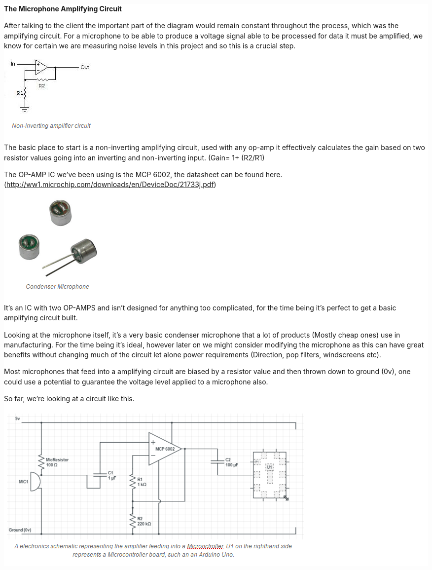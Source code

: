 **The Microphone Amplifying Circuit**

After talking to the client the important part of the diagram would remain constant throughout the process, which was the amplifying circuit. For a microphone to be able to produce a voltage signal able to be processed for data it must be amplified, we know for certain we are measuring noise levels in this project and so this is a crucial step.

![1](Images/sensor/IMAGE1.PNG)

The basic place to start is a non-inverting amplifying circuit, used with any op-amp it effectively calculates the gain based on two resistor values going into an inverting and non-inverting input. (Gain= 1+ (R2/R1)

The OP-AMP IC we’ve been using is the MCP 6002, the datasheet can be found here. (http://ww1.microchip.com/downloads/en/DeviceDoc/21733j.pdf)

![2](Images/sensor/IMAGE2.PNG)

It’s an IC with two OP-AMPS and isn’t designed for anything too complicated, for the time being it’s perfect to get a basic amplifying circuit built.

Looking at the microphone itself, it’s a very basic condenser microphone that a lot of products (Mostly cheap ones) use in manufacturing. For the time being it’s ideal, however later on we might consider modifying the microphone as this can have great benefits without changing much of the circuit let alone power requirements (Direction, pop filters, windscreens etc).

Most microphones that feed into a amplifying circuit are biased by a resistor value and then thrown down to ground (0v), one could use a potential to guarantee the voltage level applied to a microphone also.

So far, we’re looking at a circuit like this.

![3](Images/sensor/IMAGE3.PNG)